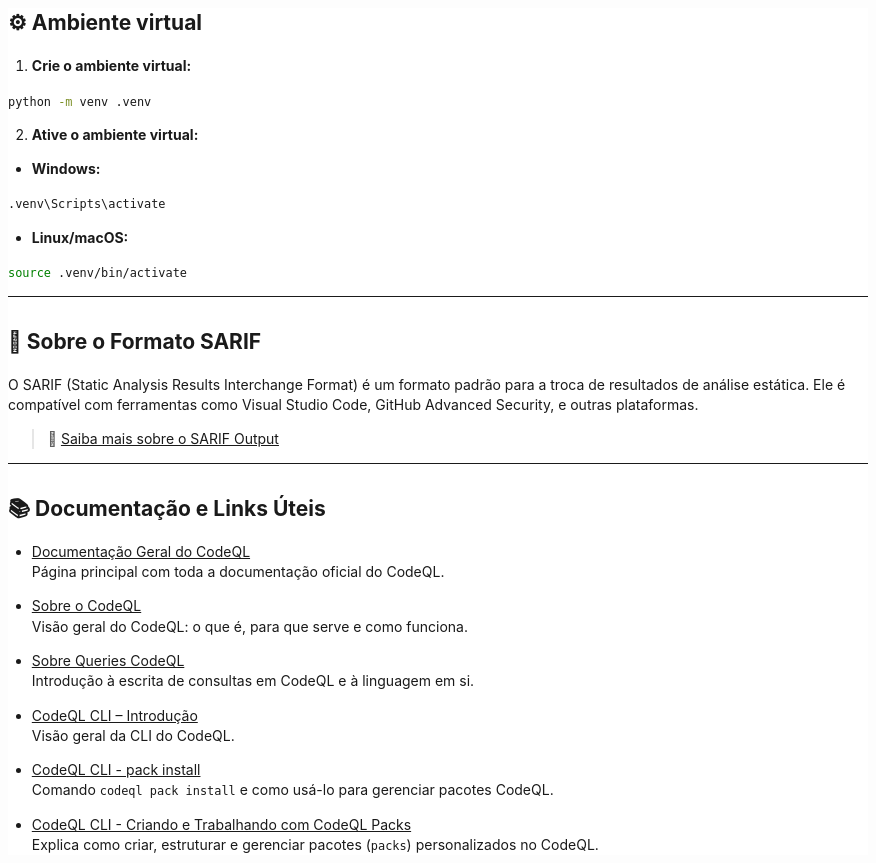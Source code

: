 
## ⚙️ Ambiente virtual

1. **Crie o ambiente virtual:**
```bash
python -m venv .venv
```

2. **Ative o ambiente virtual:**

- **Windows:**
```bash
.venv\Scripts\activate
```

- **Linux/macOS:**
```bash
source .venv/bin/activate
```

---

## 📄 Sobre o Formato SARIF

O SARIF (Static Analysis Results Interchange Format) é um formato padrão para a troca de resultados de análise estática. Ele é compatível com ferramentas como Visual Studio Code, GitHub Advanced Security, e outras plataformas.

> 🔗 [Saiba mais sobre o SARIF Output](https://docs.github.com/en/code-security/codeql-cli/using-the-advanced-functionality-of-the-codeql-cli/sarif-output)

---

## 📚 Documentação e Links Úteis

- [Documentação Geral do CodeQL](https://codeql.github.com/docs/)  
  Página principal com toda a documentação oficial do CodeQL.

- [Sobre o CodeQL](https://codeql.github.com/docs/codeql-overview/about-codeql/)  
  Visão geral do CodeQL: o que é, para que serve e como funciona.

- [Sobre Queries CodeQL](https://codeql.github.com/docs/writing-codeql-queries/about-codeql-queries/)  
  Introdução à escrita de consultas em CodeQL e à linguagem em si.

- [CodeQL CLI – Introdução](https://docs.github.com/pt/enterprise-server@3.13/code-security/codeql-cli/getting-started-with-the-codeql-cli/about-the-codeql-cli)  
  Visão geral da CLI do CodeQL.

- [CodeQL CLI - pack install](https://docs.github.com/pt/code-security/codeql-cli/codeql-cli-manual/pack-install)  
  Comando `codeql pack install` e como usá-lo para gerenciar pacotes CodeQL.

- [CodeQL CLI - Criando e Trabalhando com CodeQL Packs](https://docs.github.com/pt/code-security/codeql-cli/using-the-advanced-functionality-of-the-codeql-cli/creating-and-working-with-codeql-packs)  
  Explica como criar, estruturar e gerenciar pacotes (`packs`) personalizados no CodeQL.
